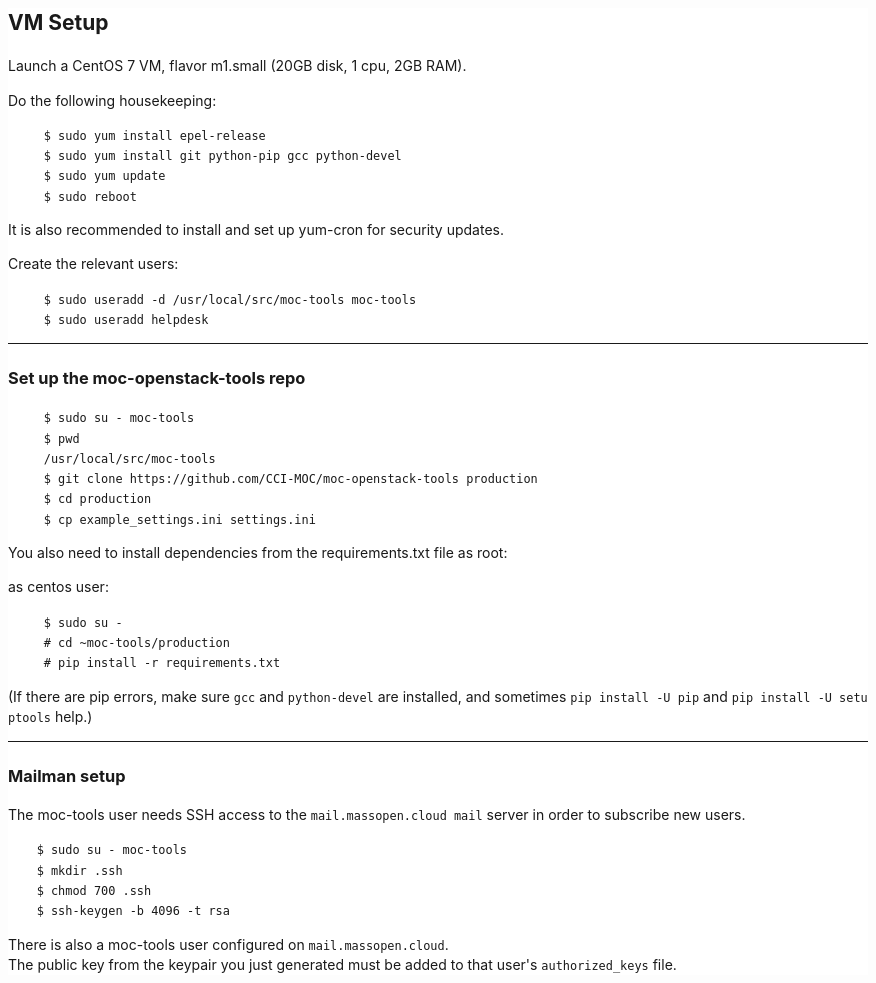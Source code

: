 ## VM Setup
Launch a CentOS 7 VM, flavor m1.small (20GB disk, 1 cpu, 2GB RAM). 

Do the following housekeeping:
```shell
     $ sudo yum install epel-release 
     $ sudo yum install git python-pip gcc python-devel
     $ sudo yum update
     $ sudo reboot
```
It is also recommended to install and set up yum-cron for security updates.

Create the relevant users:
```shell
     $ sudo useradd -d /usr/local/src/moc-tools moc-tools
     $ sudo useradd helpdesk
```

---

### Set up the moc-openstack-tools repo
```shell
     $ sudo su - moc-tools
     $ pwd
     /usr/local/src/moc-tools
     $ git clone https://github.com/CCI-MOC/moc-openstack-tools production
     $ cd production
     $ cp example_settings.ini settings.ini
```
You also need to install dependencies from the requirements.txt file as root:

as centos user:
```shell
     $ sudo su -
     # cd ~moc-tools/production
     # pip install -r requirements.txt
```
(If there are pip errors, make sure `gcc` and `python-devel` are installed, 
and sometimes `pip install -U pip` and `pip install -U setuptools` help.)

---

### Mailman setup
The moc-tools user needs SSH access to the `mail.massopen.cloud mail` server in order to subscribe new users.
```shell
    $ sudo su - moc-tools
    $ mkdir .ssh
    $ chmod 700 .ssh
    $ ssh-keygen -b 4096 -t rsa
```
There is also a moc-tools user configured on `mail.massopen.cloud`.  
The public key from the keypair you just generated must be added to that user's `authorized_keys` file.
